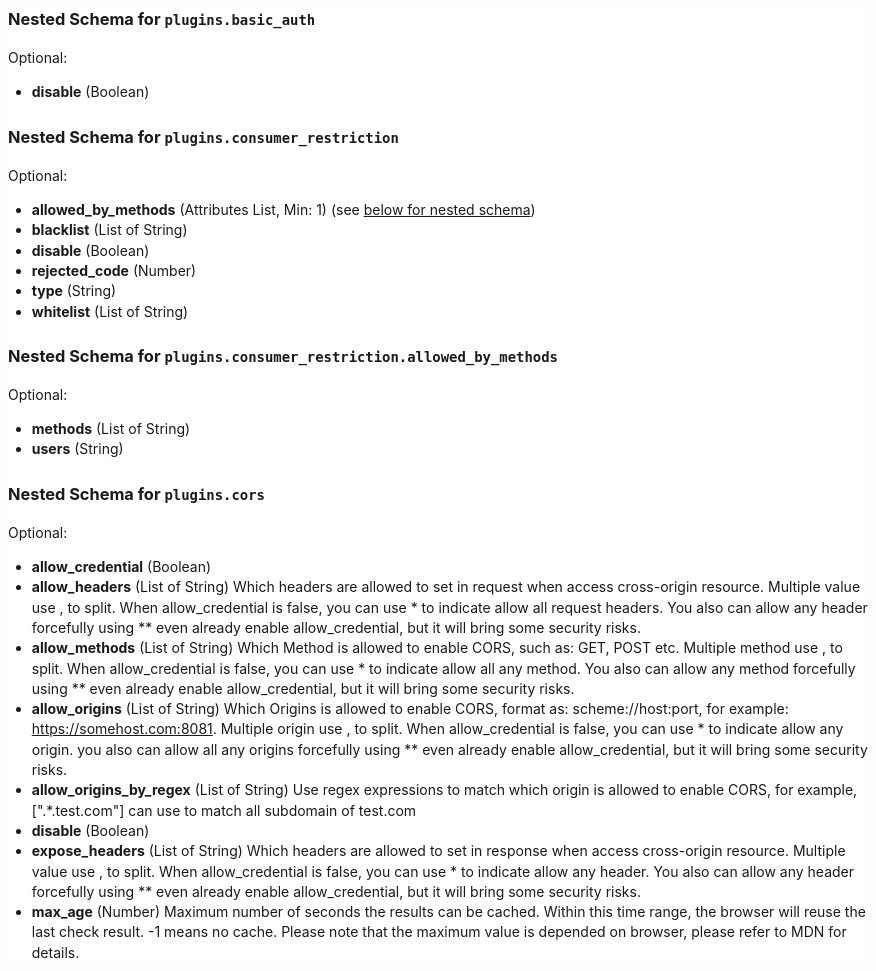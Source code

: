 <a id="nestedatt--plugins--basic_auth"></a>
### Nested Schema for `plugins.basic_auth`

Optional:

- **disable** (Boolean)


<a id="nestedatt--plugins--consumer_restriction"></a>
### Nested Schema for `plugins.consumer_restriction`

Optional:

- **allowed_by_methods** (Attributes List, Min: 1) (see [below for nested schema](#nestedatt--plugins--consumer_restriction--allowed_by_methods))
- **blacklist** (List of String)
- **disable** (Boolean)
- **rejected_code** (Number)
- **type** (String)
- **whitelist** (List of String)

<a id="nestedatt--plugins--consumer_restriction--allowed_by_methods"></a>
### Nested Schema for `plugins.consumer_restriction.allowed_by_methods`

Optional:

- **methods** (List of String)
- **users** (String)



<a id="nestedatt--plugins--cors"></a>
### Nested Schema for `plugins.cors`

Optional:

- **allow_credential** (Boolean)
- **allow_headers** (List of String) Which headers are allowed to set in request when access cross-origin resource. Multiple value use , to split. When allow_credential is false, you can use * to indicate allow all request headers. You also can allow any header forcefully using ** even already enable allow_credential, but it will bring some security risks.
- **allow_methods** (List of String) Which Method is allowed to enable CORS, such as: GET, POST etc. Multiple method use , to split. When allow_credential is false, you can use * to indicate allow all any method. You also can allow any method forcefully using ** even already enable allow_credential, but it will bring some security risks.
- **allow_origins** (List of String) Which Origins is allowed to enable CORS, format as: scheme://host:port, for example: https://somehost.com:8081. Multiple origin use , to split. When allow_credential is false, you can use * to indicate allow any origin. you also can allow all any origins forcefully using ** even already enable allow_credential, but it will bring some security risks.
- **allow_origins_by_regex** (List of String) Use regex expressions to match which origin is allowed to enable CORS, for example, [".*.test.com"] can use to match all subdomain of test.com
- **disable** (Boolean)
- **expose_headers** (List of String) Which headers are allowed to set in response when access cross-origin resource. Multiple value use , to split. When allow_credential is false, you can use * to indicate allow any header. You also can allow any header forcefully using ** even already enable allow_credential, but it will bring some security risks.
- **max_age** (Number) Maximum number of seconds the results can be cached. Within this time range, the browser will reuse the last check result. -1 means no cache. Please note that the maximum value is depended on browser, please refer to MDN for details.
